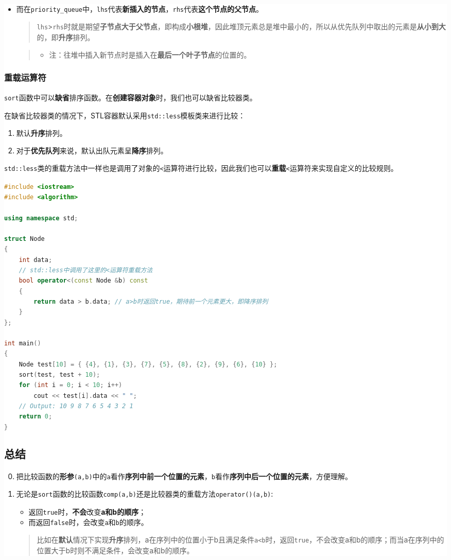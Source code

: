 - 而在`priority_queue`中，`lhs`代表**新插入的节点**，`rhs`代表**这个节点的父节点**。

    > `lhs`>`rhs`时就是期望**子节点大于父节点**，即构成**小根堆**，因此堆顶元素总是堆中最小的，所以从优先队列中取出的元素是**从小到大**的，即**升序**排列。

    > - 注：往堆中插入新节点时是插入在**最后一个叶子节点**的位置的。

### 重载运算符

`sort`函数中可以**缺省**排序函数。在**创建容器对象**时，我们也可以缺省比较器类。

在缺省比较器类的情况下，STL容器默认采用`std::less`模板类来进行比较：

1. 默认**升序**排列。

2. 对于**优先队列**来说，默认出队元素呈**降序**排列。

`std::less`类的重载方法中一样也是调用了对象的`<`运算符进行比较，因此我们也可以**重载**`<`运算符来实现自定义的比较规则。

```cpp
#include <iostream>
#include <algorithm>

using namespace std;

struct Node
{
    int data;
    // std::less中调用了这里的<运算符重载方法
    bool operator<(const Node &b) const
    {
        return data > b.data; // a>b时返回true，期待前一个元素更大，即降序排列
    }
};

int main()
{
    Node test[10] = { {4}, {1}, {3}, {7}, {5}, {8}, {2}, {9}, {6}, {10} };
    sort(test, test + 10);
    for (int i = 0; i < 10; i++)
        cout << test[i].data << " ";
    // Output: 10 9 8 7 6 5 4 3 2 1
    return 0;
}
```

## 总结

0. 把比较函数的**形参**`(a,b)`中的`a`看作**序列中前一个位置的元素**，`b`看作**序列中后一个位置的元素**，方便理解。

1. 无论是`sort`函数的比较函数`comp(a,b)`还是比较器类的重载方法`operator()(a,b)`: 

    - 返回`true`时，**不会**改变**a和b的顺序**；
    - 而返回`false`时，会改变`a`和`b`的顺序。

    > 比如在**默认**情况下实现**升序**排列，a在序列中的位置小于b且满足条件`a<b`时，返回`true`，不会改变a和b的顺序；而当a在序列中的位置大于b时则不满足条件，会改变a和b的顺序。
